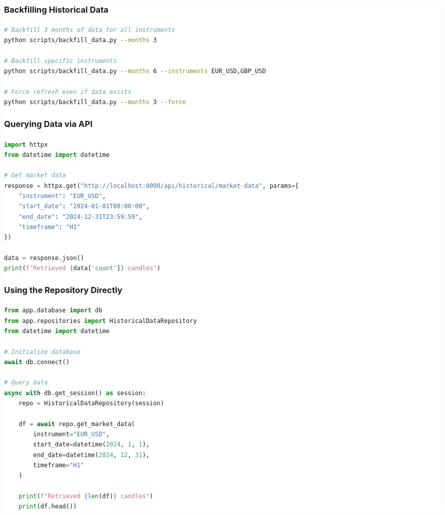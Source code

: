 ### Backfilling Historical Data

```bash
# Backfill 3 months of data for all instruments
python scripts/backfill_data.py --months 3

# Backfill specific instruments
python scripts/backfill_data.py --months 6 --instruments EUR_USD,GBP_USD

# Force refresh even if data exists
python scripts/backfill_data.py --months 3 --force
```

### Querying Data via API

```python
import httpx
from datetime import datetime

# Get market data
response = httpx.get("http://localhost:8090/api/historical/market-data", params={
    "instrument": "EUR_USD",
    "start_date": "2024-01-01T00:00:00",
    "end_date": "2024-12-31T23:59:59",
    "timeframe": "H1"
})

data = response.json()
print(f"Retrieved {data['count']} candles")
```

### Using the Repository Directly

```python
from app.database import db
from app.repositories import HistoricalDataRepository
from datetime import datetime

# Initialize database
await db.connect()

# Query data
async with db.get_session() as session:
    repo = HistoricalDataRepository(session)

    df = await repo.get_market_data(
        instrument="EUR_USD",
        start_date=datetime(2024, 1, 1),
        end_date=datetime(2024, 12, 31),
        timeframe="H1"
    )

    print(f"Retrieved {len(df)} candles")
    print(df.head())
```
